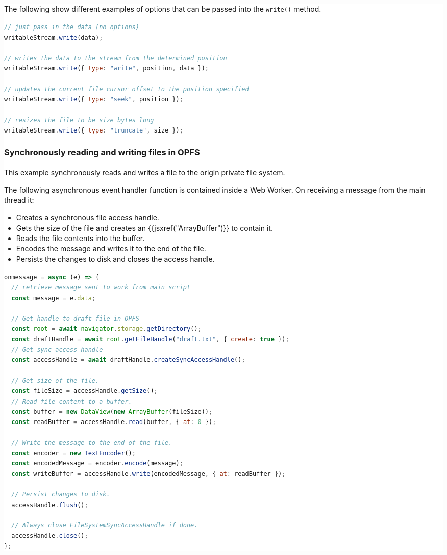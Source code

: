 The following show different examples of options that can be passed into the `write()` method.

```js
// just pass in the data (no options)
writableStream.write(data);

// writes the data to the stream from the determined position
writableStream.write({ type: "write", position, data });

// updates the current file cursor offset to the position specified
writableStream.write({ type: "seek", position });

// resizes the file to be size bytes long
writableStream.write({ type: "truncate", size });
```

### Synchronously reading and writing files in OPFS

This example synchronously reads and writes a file to the [origin private file system](#origin_private_file_system).

The following asynchronous event handler function is contained inside a Web Worker. On receiving a message from the main thread it:

- Creates a synchronous file access handle.
- Gets the size of the file and creates an {{jsxref("ArrayBuffer")}} to contain it.
- Reads the file contents into the buffer.
- Encodes the message and writes it to the end of the file.
- Persists the changes to disk and closes the access handle.

```js
onmessage = async (e) => {
  // retrieve message sent to work from main script
  const message = e.data;

  // Get handle to draft file in OPFS
  const root = await navigator.storage.getDirectory();
  const draftHandle = await root.getFileHandle("draft.txt", { create: true });
  // Get sync access handle
  const accessHandle = await draftHandle.createSyncAccessHandle();

  // Get size of the file.
  const fileSize = accessHandle.getSize();
  // Read file content to a buffer.
  const buffer = new DataView(new ArrayBuffer(fileSize));
  const readBuffer = accessHandle.read(buffer, { at: 0 });

  // Write the message to the end of the file.
  const encoder = new TextEncoder();
  const encodedMessage = encoder.encode(message);
  const writeBuffer = accessHandle.write(encodedMessage, { at: readBuffer });

  // Persist changes to disk.
  accessHandle.flush();

  // Always close FileSystemSyncAccessHandle if done.
  accessHandle.close();
};
```
